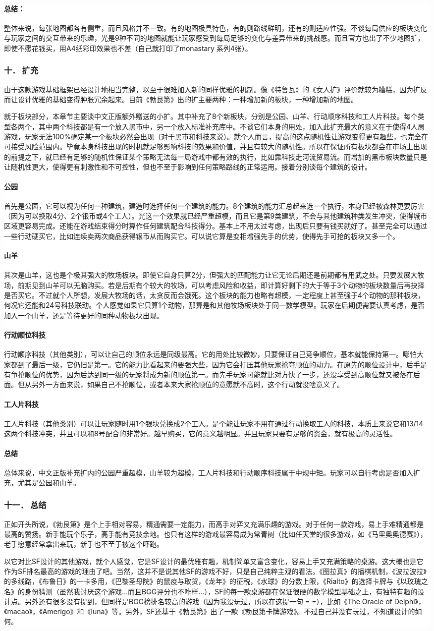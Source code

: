 
#### 总结：

整体来说，每张地图都各有侧重，而且风格并不一致。有的地图极具特色，有的则路线鲜明，还有的则适应性强。不谈每局供应的板块变化与玩家之间的交互带来的乐趣，光是9种不同的地图就能让玩家感受到每局足够的变化与差异带来的挑战感。而且官方也出了不少地图扩，即使不愿花钱买，用A4纸彩印效果也不差（自己就打印了monastary 系列4张）。

 

### **十．**  **扩充**

由于这款游戏基础框架已经设计地相当完整，以至于很难加入新的同样优雅的机制。像《特鲁瓦》的《女人扩》评价就较为糟糕，因为扩反而让设计优雅的基础变得肿胀冗余起来。目前《勃艮第》出的扩主要两种：一种增加新的板块，一种增加新的地图。

就于板块部分，本章节主要谈中文正版额外赠送的小扩。其中补充了8个新板块，分别是公园、山羊、行动顺序科技和工人片科技。每个类型各两个，其中两个科技都是有一个放入黑市中，另一个放入标准补充库中。不谈它们本身的用处，加入此扩充最大的意义在于使得4人局游戏，玩家无法100%确定某一个板块必然会出现（对于黑市和科技来说）。就个人而言，提高的这点随机性让游戏变得更有趣些，也完全在可接受风险范围内。毕竟本身科技出现的时机就足够影响科技的效果和价值，并且有较大的随机性。所以在保证所有板块都会在市场上出现的前提之下，就已经有足够的随机性保证某个策略无法每一局游戏中都有效的执行，比如靠科技走河流贸易流。而增加的黑市板块数量只是让随机性更大，使得更有刺激性和不可控性，但也不至于影响到任何策略路线的正常运用。接着分别谈每个建筑的设计。

#### 公园

首先是公园，它可以视为任何一种建筑，建造时选择任何一个建筑的能力。8个建筑的能力汇总起来选一个执行，本身已经被森林更要厉害（因为可以换取4分、2个银币或4个工人）。光这一个效果就已经严重超模，而且它是第9类建筑，不会与其他建筑种类发生冲突，使得城市区域更容易完成。还能在游戏结束得分时算作任何建筑配合科技得分。基本上不用太过考虑，出现后只要有钱买就好了。甚至完全可以通过一些行动硬买它，比如连续卖两次商品获得银币从而购买它。可以说它算是变相增强先手的优势，使得先手可抢的板块又多一个。

#### 山羊

其次是山羊，这也是个极其强大的牧场板块。即使它自身只算2分，但强大的匹配能力让它无论后期还是前期都有用武之处。只要发展大牧场，前期见到山羊可以无脑购买。若是后期有个较大的牧场，可以考虑风险和收益，即计算好剩下的大于等于3个动物的板块数量后再抉择是否买它。不过就个人所想，发展大牧场的话，太贪反而会饿死。这个板块的能力也略有超模，一定程度上甚至强于4个动物的那种板块，何况它还能和24号科技联动。个人感觉如果它只算1个动物，那算是和其他牧场板块处于同一数学模型。玩家在后期便需要认真考虑，是否加入一个山羊，还是等待更好的同种动物板块出现。

#### 行动顺位科技

行动顺序科技（其他类别），可以让自己的顺位永远是同级最高。它的用处比较微妙，只要保证自己竞争顺位，基本就能保持第一。哪怕大家都到了最后一级，它仍旧是第一。它的能力比看起来的要强大些，因为它会打压其他玩家抢夺顺位的动力。在原先的顺位设计中，后手是有争抢顺位的优势，因为后达到同一级的玩家将成为新的顺位第一。而先手玩家可能就比对方快了一步，还没享受到高顺位就又被落在后面。但从另外一方面来说，如果自己不抢顺位，或者本来大家抢顺位的意愿就不高时，这个行动就没啥意义了。

#### 工人片科技

工人片科技（其他类别）可以让玩家随时用1个银块兑换成2个工人。是个能让玩家不用在通过行动换取工人的科技，本质上来说它和13/14这两个科技冲突，并且可以和8号配合的非常好。越早购买，它的意义越明显。并且玩家只要有足够的资金，就有极高的灵活性。

#### 总结

总体来说，中文正版补充扩内的公园严重超模，山羊较为超模，工人片科技和行动顺序科技属于中规中矩。玩家可以自行考虑是否加入扩充，尤其是公园和山羊。

 

### **十一．**    **总结**

正如开头所说，《勃艮第》是个上手相对容易，精通需要一定能力，而高手对弈又充满乐趣的游戏。对于任何一款游戏，易上手难精通都是最高的赞扬。新手能玩个乐子，高手能有竞技余地。也只有这样的游戏最容易成为常青树（比如任天堂的很多游戏，如《马里奥奥德赛》），老手愿意经常拿出来玩，新手也不至于被这个吓跑。

以它对比SF设计的其他游戏，就个人感觉，它是SF设计的最优雅有趣，机制简单又富含变化，容易上手又充满策略的桌游。这大概也是它作为SF排名最高的游戏的理由了吧。当然，这并不是说其他SF的游戏不好，只是自己纯粹主观的看法。《图拉真》的播棋机制，《波拉波拉》的多线路，《布鲁日》的一卡多用，《巴黎圣母院》的鼠疫与取货，《龙年》的征税，《水球》的分数上限，《Rialto》的选择卡牌与《以玫瑰之名》的身份猜测（虽然我讨厌这个游戏…而且BGG评分也不咋样…），SF的每一款桌游都在保证很硬的数学模型基础之上，有独特有趣的设计点。另外还有很多没有提到，但同样是BGG榜排名较高的游戏（因为我没玩过，所以在这提一句 = =），比如《The Oracle of Delphi》，《macao》，《Amerigo》和《luna》等。另外，SF还基于《勃艮第》出了一款《勃艮第卡牌游戏》。不过自己并没有玩过，不知道设计的如何。
